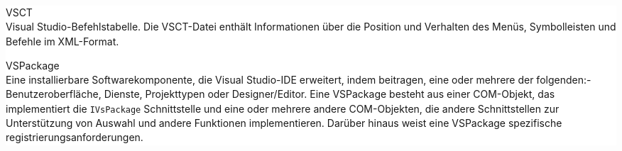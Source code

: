   VSCT  
  Visual Studio-Befehlstabelle. Die VSCT-Datei enthält Informationen über die Position und Verhalten des Menüs, Symbolleisten und Befehle im XML-Format.  
  
  VSPackage  
  Eine installierbare Softwarekomponente, die Visual Studio-IDE erweitert, indem beitragen, eine oder mehrere der folgenden:-Benutzeroberfläche, Dienste, Projekttypen oder Designer/Editor. Eine VSPackage besteht aus einer COM-Objekt, das implementiert die `IVsPackage` Schnittstelle und eine oder mehrere andere COM-Objekten, die andere Schnittstellen zur Unterstützung von Auswahl und andere Funktionen implementieren. Darüber hinaus weist eine VSPackage spezifische registrierungsanforderungen.
